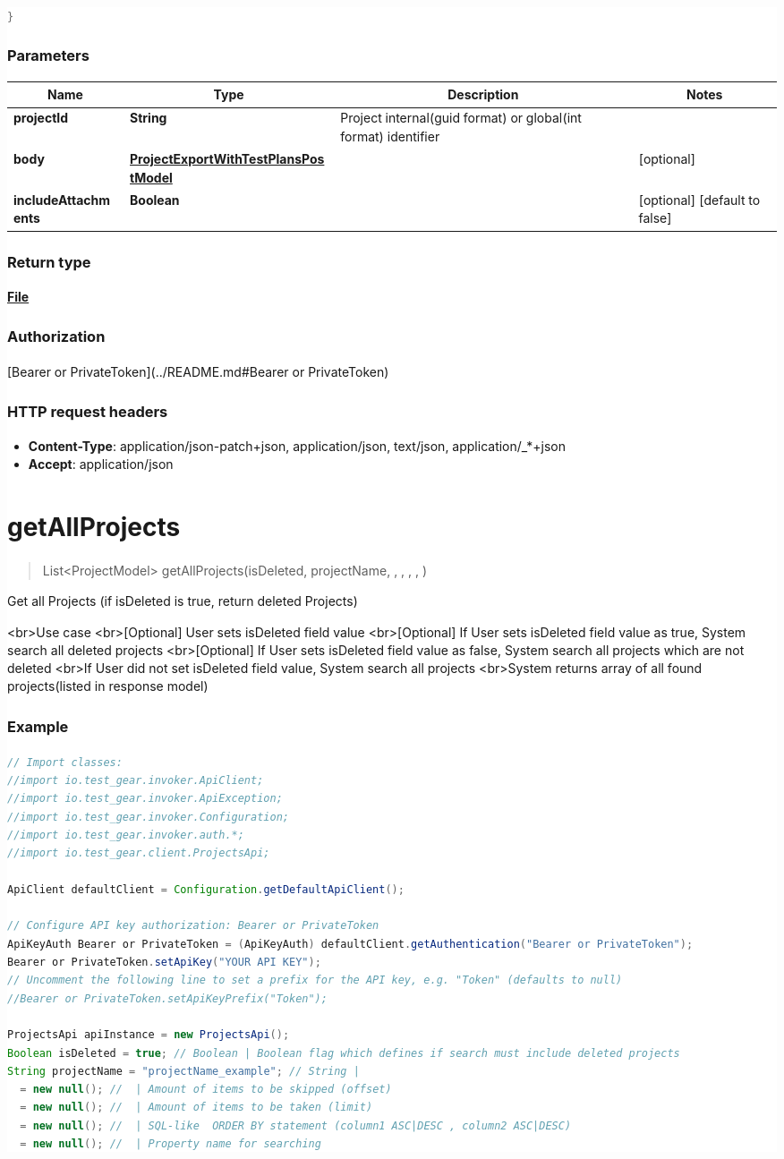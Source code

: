 ```java
}
```

### Parameters

Name | Type | Description  | Notes
------------- | ------------- | ------------- | -------------
 **projectId** | **String**| Project internal(guid format) or global(int  format) identifier |
 **body** | [**ProjectExportWithTestPlansPostModel**](ProjectExportWithTestPlansPostModel.md)|  | [optional]
 **includeAttachments** | **Boolean**|  | [optional] [default to false]

### Return type

[**File**](File.md)

### Authorization

[Bearer or PrivateToken](../README.md#Bearer or PrivateToken)

### HTTP request headers

 - **Content-Type**: application/json-patch+json, application/json, text/json, application/_*+json
 - **Accept**: application/json

<a name="getAllProjects"></a>
# **getAllProjects**
> List&lt;ProjectModel&gt; getAllProjects(isDeleted, projectName, , , , , )

Get all Projects (if isDeleted is true, return deleted Projects)

&lt;br&gt;Use case  &lt;br&gt;[Optional] User sets isDeleted field value  &lt;br&gt;[Optional] If User sets isDeleted field value as true, System search all deleted projects  &lt;br&gt;[Optional] If User sets isDeleted field value as false, System search all projects which are not deleted  &lt;br&gt;If User did not set isDeleted field value, System search all projects  &lt;br&gt;System returns array of all found projects(listed in response model)

### Example
```java
// Import classes:
//import io.test_gear.invoker.ApiClient;
//import io.test_gear.invoker.ApiException;
//import io.test_gear.invoker.Configuration;
//import io.test_gear.invoker.auth.*;
//import io.test_gear.client.ProjectsApi;

ApiClient defaultClient = Configuration.getDefaultApiClient();

// Configure API key authorization: Bearer or PrivateToken
ApiKeyAuth Bearer or PrivateToken = (ApiKeyAuth) defaultClient.getAuthentication("Bearer or PrivateToken");
Bearer or PrivateToken.setApiKey("YOUR API KEY");
// Uncomment the following line to set a prefix for the API key, e.g. "Token" (defaults to null)
//Bearer or PrivateToken.setApiKeyPrefix("Token");

ProjectsApi apiInstance = new ProjectsApi();
Boolean isDeleted = true; // Boolean | Boolean flag which defines if search must include deleted projects
String projectName = "projectName_example"; // String | 
  = new null(); //  | Amount of items to be skipped (offset)
  = new null(); //  | Amount of items to be taken (limit)
  = new null(); //  | SQL-like  ORDER BY statement (column1 ASC|DESC , column2 ASC|DESC)
  = new null(); //  | Property name for searching
```